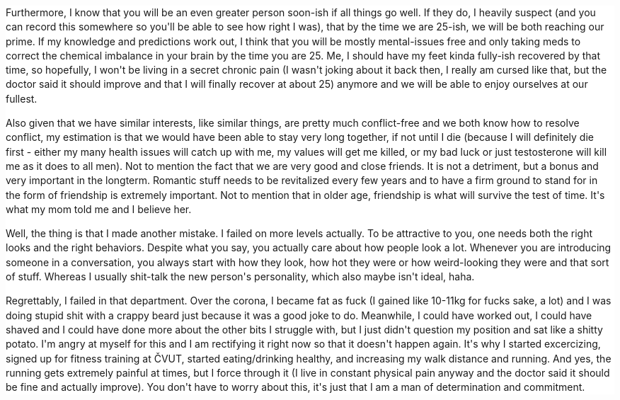 Furthermore, I know that you will be an even greater person soon-ish if all things go well.
If they do, I heavily suspect (and you can record this somewhere so you'll be able to see how right I was),
that by the time we are 25-ish, we will be both reaching our prime. If my knowledge and predictions work out,
I think that you will be mostly mental-issues free and only taking meds to correct the chemical imbalance
in your brain by the time you are 25. Me, I should have my feet kinda fully-ish recovered by that time,
so hopefully, I won't be living in a secret chronic pain (I wasn't joking about it back then, I really
am cursed like that, but the doctor said it should improve and that I will finally recover at about 25)
anymore and we will be able to enjoy ourselves at our fullest.

Also given that we have similar interests, like similar things, are pretty much conflict-free and
we both know how to resolve conflict, my estimation is that we would have been able to stay very long together,
if not until I die (because I will definitely die first - either my many health issues will catch up with me,
my values will get me killed, or my bad luck or just testosterone will kill me as it does to all men).
Not to mention the fact that we are very good and close friends. It is not a detriment, but a bonus and
very important in the longterm. Romantic stuff needs to be revitalized every few years and to have a firm
ground to stand for in the form of friendship is extremely important. Not to mention that in older age,
friendship is what will survive the test of time. It's what my mom told me and I believe her.

Well, the thing is that I made another mistake. I failed on more levels actually.
To be attractive to you, one needs both the right looks and the right behaviors. Despite what you say,
you actually care about how people look a lot. Whenever you are introducing someone in a conversation,
you always start with how they look, how hot they were or how weird-looking they were and that sort of stuff.
Whereas I usually shit-talk the new person's personality, which also maybe isn't ideal, haha.

Regrettably, I failed in that department. Over the corona, I became fat as fuck (I gained like 10-11kg for
fucks sake, a lot) and I was doing stupid shit with a crappy beard just because it was a good joke to do.
Meanwhile, I could have worked out, I could have shaved and I could have done more about the other bits
I struggle with, but I just didn't question my position and sat like a shitty potato. I'm angry at myself
for this and I am rectifying it right now so that it doesn't happen again. It's why I started excercizing,
signed up for fitness training at ČVUT, started eating/drinking healthy, and increasing my walk distance and running.
And yes, the running gets extremely painful at times, but I force through it
(I live in constant physical pain anyway and the doctor said it should be fine and actually improve).
You don't have to worry about this, it's just that I am a man of determination and commitment.
